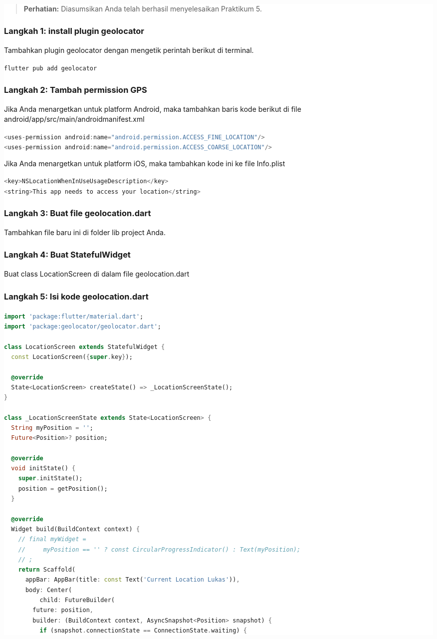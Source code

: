 >**Perhatian:** Diasumsikan Anda telah berhasil menyelesaikan Praktikum 5.

### **Langkah 1: install plugin geolocator**
Tambahkan plugin geolocator dengan mengetik perintah berikut di terminal.

```dart
flutter pub add geolocator
```

### **Langkah 2: Tambah permission GPS**
Jika Anda menargetkan untuk platform Android, maka tambahkan baris kode berikut di file android/app/src/main/androidmanifest.xml

```dart
<uses-permission android:name="android.permission.ACCESS_FINE_LOCATION"/>
<uses-permission android:name="android.permission.ACCESS_COARSE_LOCATION"/>
```

Jika Anda menargetkan untuk platform iOS, maka tambahkan kode ini ke file Info.plist

```dart
<key>NSLocationWhenInUseUsageDescription</key>
<string>This app needs to access your location</string>
```

### **Langkah 3: Buat file geolocation.dart**
Tambahkan file baru ini di folder lib project Anda.

### **Langkah 4: Buat StatefulWidget**
Buat class LocationScreen di dalam file geolocation.dart

### **Langkah 5: Isi kode geolocation.dart**

```dart
import 'package:flutter/material.dart';
import 'package:geolocator/geolocator.dart';

class LocationScreen extends StatefulWidget {
  const LocationScreen({super.key});

  @override
  State<LocationScreen> createState() => _LocationScreenState();
}

class _LocationScreenState extends State<LocationScreen> {
  String myPosition = '';
  Future<Position>? position;

  @override
  void initState() {
    super.initState();
    position = getPosition();
  }

  @override
  Widget build(BuildContext context) {
    // final myWidget =
    //     myPosition == '' ? const CircularProgressIndicator() : Text(myPosition);
    // ;
    return Scaffold(
      appBar: AppBar(title: const Text('Current Location Lukas')),
      body: Center(
          child: FutureBuilder(
        future: position,
        builder: (BuildContext context, AsyncSnapshot<Position> snapshot) {
          if (snapshot.connectionState == ConnectionState.waiting) {
```